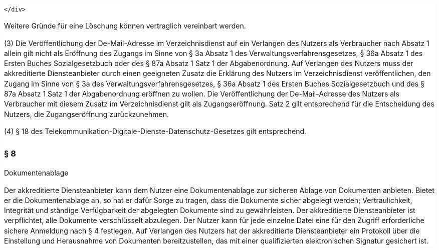     </div>

Weitere Gründe für eine Löschung können vertraglich vereinbart werden.

</div>

<div class="jurAbsatz">

(3) Die Veröffentlichung der De-Mail-Adresse im Verzeichnisdienst auf
ein Verlangen des Nutzers als Verbraucher nach Absatz 1 allein gilt
nicht als Eröffnung des Zugangs im Sinne von § 3a Absatz 1 des
Verwaltungsverfahrensgesetzes, § 36a Absatz 1 des Ersten Buches
Sozialgesetzbuch oder des § 87a Absatz 1 Satz 1 der Abgabenordnung. Auf
Verlangen des Nutzers muss der akkreditierte Diensteanbieter durch einen
geeigneten Zusatz die Erklärung des Nutzers im Verzeichnisdienst
veröffentlichen, den Zugang im Sinne von § 3a des
Verwaltungsverfahrensgesetzes, § 36a Absatz 1 des Ersten Buches
Sozialgesetzbuch und des § 87a Absatz 1 Satz 1 der Abgabenordnung
eröffnen zu wollen. Die Veröffentlichung der De-Mail-Adresse des
Nutzers als Verbraucher mit diesem Zusatz im Verzeichnisdienst gilt als
Zugangseröffnung. Satz 2 gilt entsprechend für die Entscheidung des
Nutzers, die Zugangseröffnung zurückzunehmen.

</div>

<div class="jurAbsatz">

(4) § 18 des Telekommunikation-Digitale-Dienste-Datenschutz-Gesetzes
gilt entsprechend.

</div>

</div>

</div>

</div>

<span id="BJNR066610011BJNE000801116.html"></span>

### § 8  
Dokumentenablage

<div>

<div class="jnhtml">

<div>

<div class="jurAbsatz">

Der akkreditierte Diensteanbieter kann dem Nutzer eine Dokumentenablage
zur sicheren Ablage von Dokumenten anbieten. Bietet er die
Dokumentenablage an, so hat er dafür Sorge zu tragen, dass die Dokumente
sicher abgelegt werden; Vertraulichkeit, Integrität und ständige
Verfügbarkeit der abgelegten Dokumente sind zu gewährleisten. Der
akkreditierte Diensteanbieter ist verpflichtet, alle Dokumente
verschlüsselt abzulegen. Der Nutzer kann für jede einzelne Datei eine
für den Zugriff erforderliche sichere Anmeldung nach § 4 festlegen. Auf
Verlangen des Nutzers hat der akkreditierte Diensteanbieter ein
Protokoll über die Einstellung und Herausnahme von Dokumenten
bereitzustellen, das mit einer qualifizierten elektronischen Signatur
gesichert ist.
